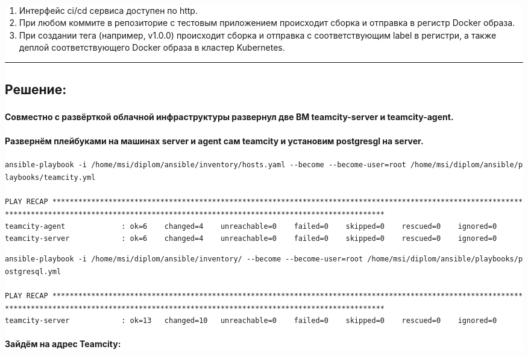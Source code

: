 1. Интерфейс ci/cd сервиса доступен по http.
2. При любом коммите в репозиторие с тестовым приложением происходит сборка и отправка в регистр Docker образа.
3. При создании тега (например, v1.0.0) происходит сборка и отправка с соответствующим label в регистри, а также деплой соответствующего Docker образа в кластер Kubernetes.

---

## Решение:

#### Совместно с развёрткой облачной инфраструктуры развернул две ВМ teamcity-server и teamcity-agent.

#### Развернём плейбуками на машинах server и agent сам teamcity и установим postgresgl на server.  

```
ansible-playbook -i /home/msi/diplom/ansible/inventory/hosts.yaml --become --become-user=root /home/msi/diplom/ansible/playbooks/teamcity.yml

PLAY RECAP *****************************************************************************************************************************************************************************************************
teamcity-agent             : ok=6    changed=4    unreachable=0    failed=0    skipped=0    rescued=0    ignored=0   
teamcity-server            : ok=6    changed=4    unreachable=0    failed=0    skipped=0    rescued=0    ignored=0 
```
```
ansible-playbook -i /home/msi/diplom/ansible/inventory/ --become --become-user=root /home/msi/diplom/ansible/playbooks/postgresql.yml

PLAY RECAP *****************************************************************************************************************************************************************************************************
teamcity-server            : ok=13   changed=10   unreachable=0    failed=0    skipped=0    rescued=0    ignored=0 
```

#### Зайдём на адрес Teamcity:
